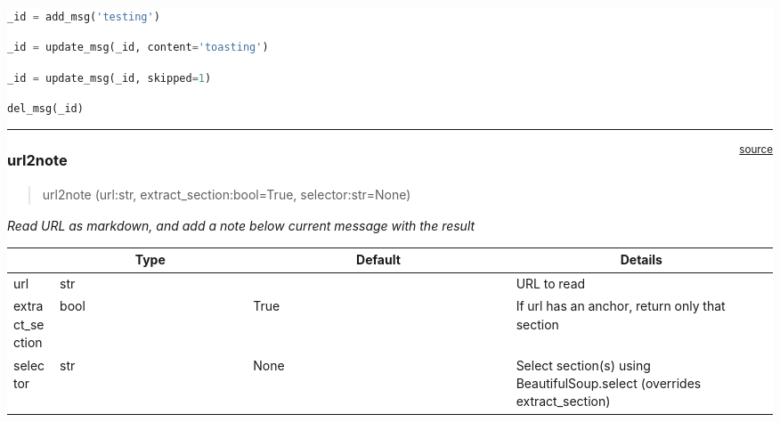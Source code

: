 ``` python
_id = add_msg('testing')
```

``` python
_id = update_msg(_id, content='toasting')
```

``` python
_id = update_msg(_id, skipped=1)
```

``` python
del_msg(_id)
```

------------------------------------------------------------------------

<a
href="https://github.com/AnswerDotAI/dialoghelper/blob/main/dialoghelper/core.py#L189"
target="_blank" style="float:right; font-size:smaller">source</a>

### url2note

>  url2note (url:str, extract_section:bool=True, selector:str=None)

*Read URL as markdown, and add a note below current message with the
result*

<table>
<colgroup>
<col style="width: 6%" />
<col style="width: 25%" />
<col style="width: 34%" />
<col style="width: 34%" />
</colgroup>
<thead>
<tr>
<th></th>
<th><strong>Type</strong></th>
<th><strong>Default</strong></th>
<th><strong>Details</strong></th>
</tr>
</thead>
<tbody>
<tr>
<td>url</td>
<td>str</td>
<td></td>
<td>URL to read</td>
</tr>
<tr>
<td>extract_section</td>
<td>bool</td>
<td>True</td>
<td>If url has an anchor, return only that section</td>
</tr>
<tr>
<td>selector</td>
<td>str</td>
<td>None</td>
<td>Select section(s) using BeautifulSoup.select (overrides
extract_section)</td>
</tr>
</tbody>
</table>

